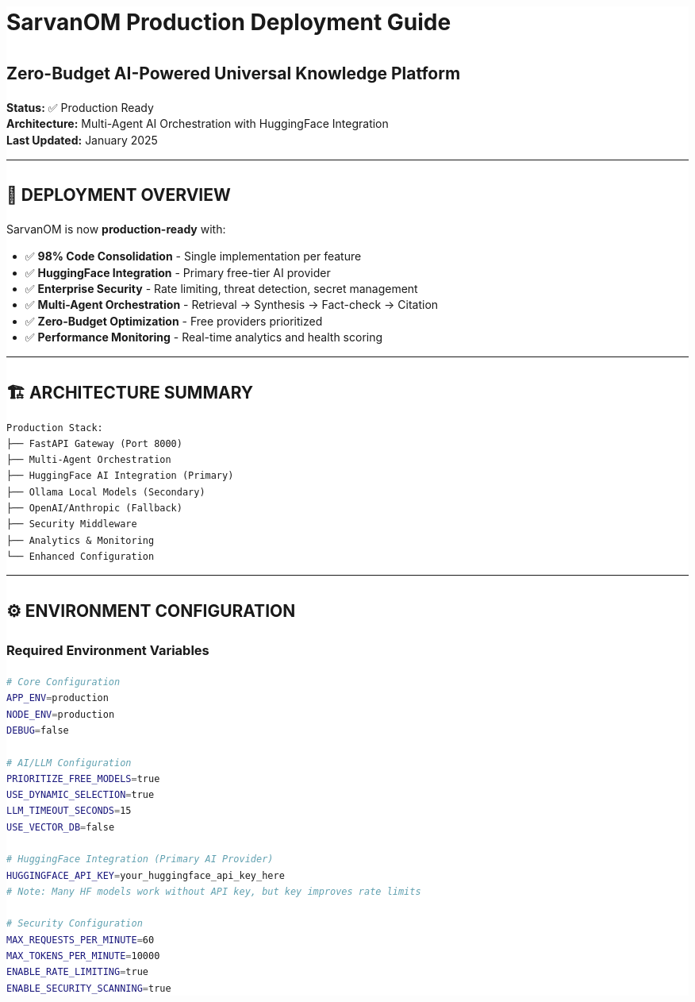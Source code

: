 # SarvanOM Production Deployment Guide
## Zero-Budget AI-Powered Universal Knowledge Platform

**Status:** ✅ Production Ready  
**Architecture:** Multi-Agent AI Orchestration with HuggingFace Integration  
**Last Updated:** January 2025

---

## 🎯 **DEPLOYMENT OVERVIEW**

SarvanOM is now **production-ready** with:
- ✅ **98% Code Consolidation** - Single implementation per feature
- ✅ **HuggingFace Integration** - Primary free-tier AI provider
- ✅ **Enterprise Security** - Rate limiting, threat detection, secret management
- ✅ **Multi-Agent Orchestration** - Retrieval → Synthesis → Fact-check → Citation
- ✅ **Zero-Budget Optimization** - Free providers prioritized
- ✅ **Performance Monitoring** - Real-time analytics and health scoring

---

## 🏗️ **ARCHITECTURE SUMMARY**

```
Production Stack:
├── FastAPI Gateway (Port 8000)
├── Multi-Agent Orchestration
├── HuggingFace AI Integration (Primary)
├── Ollama Local Models (Secondary)
├── OpenAI/Anthropic (Fallback)
├── Security Middleware
├── Analytics & Monitoring
└── Enhanced Configuration
```

---

## ⚙️ **ENVIRONMENT CONFIGURATION**

### **Required Environment Variables**
```bash
# Core Configuration
APP_ENV=production
NODE_ENV=production
DEBUG=false

# AI/LLM Configuration
PRIORITIZE_FREE_MODELS=true
USE_DYNAMIC_SELECTION=true
LLM_TIMEOUT_SECONDS=15
USE_VECTOR_DB=false

# HuggingFace Integration (Primary AI Provider)
HUGGINGFACE_API_KEY=your_huggingface_api_key_here
# Note: Many HF models work without API key, but key improves rate limits

# Security Configuration  
MAX_REQUESTS_PER_MINUTE=60
MAX_TOKENS_PER_MINUTE=10000
ENABLE_RATE_LIMITING=true
ENABLE_SECURITY_SCANNING=true
```